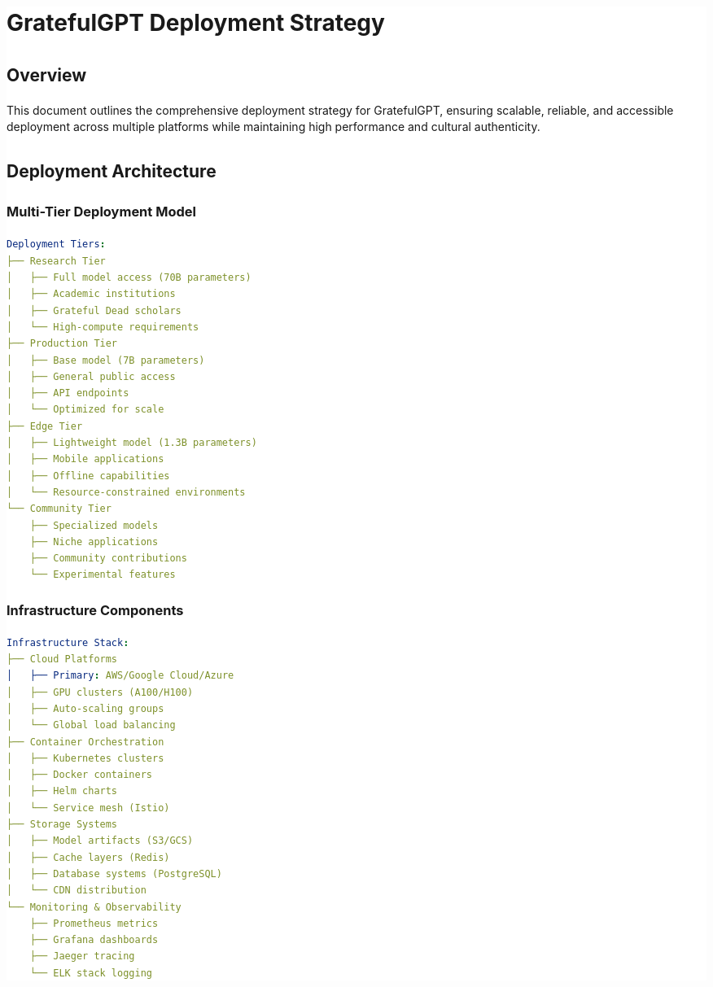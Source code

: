 # GratefulGPT Deployment Strategy

## Overview
This document outlines the comprehensive deployment strategy for GratefulGPT, ensuring scalable, reliable, and accessible deployment across multiple platforms while maintaining high performance and cultural authenticity.

## Deployment Architecture

### Multi-Tier Deployment Model
```yaml
Deployment Tiers:
├── Research Tier
│   ├── Full model access (70B parameters)
│   ├── Academic institutions
│   ├── Grateful Dead scholars
│   └── High-compute requirements
├── Production Tier
│   ├── Base model (7B parameters)
│   ├── General public access
│   ├── API endpoints
│   └── Optimized for scale
├── Edge Tier
│   ├── Lightweight model (1.3B parameters)
│   ├── Mobile applications
│   ├── Offline capabilities
│   └── Resource-constrained environments
└── Community Tier
    ├── Specialized models
    ├── Niche applications
    ├── Community contributions
    └── Experimental features
```

### Infrastructure Components
```yaml
Infrastructure Stack:
├── Cloud Platforms
│   ├── Primary: AWS/Google Cloud/Azure
│   ├── GPU clusters (A100/H100)
│   ├── Auto-scaling groups
│   └── Global load balancing
├── Container Orchestration
│   ├── Kubernetes clusters
│   ├── Docker containers
│   ├── Helm charts
│   └── Service mesh (Istio)
├── Storage Systems
│   ├── Model artifacts (S3/GCS)
│   ├── Cache layers (Redis)
│   ├── Database systems (PostgreSQL)
│   └── CDN distribution
└── Monitoring & Observability
    ├── Prometheus metrics
    ├── Grafana dashboards
    ├── Jaeger tracing
    └── ELK stack logging
```
